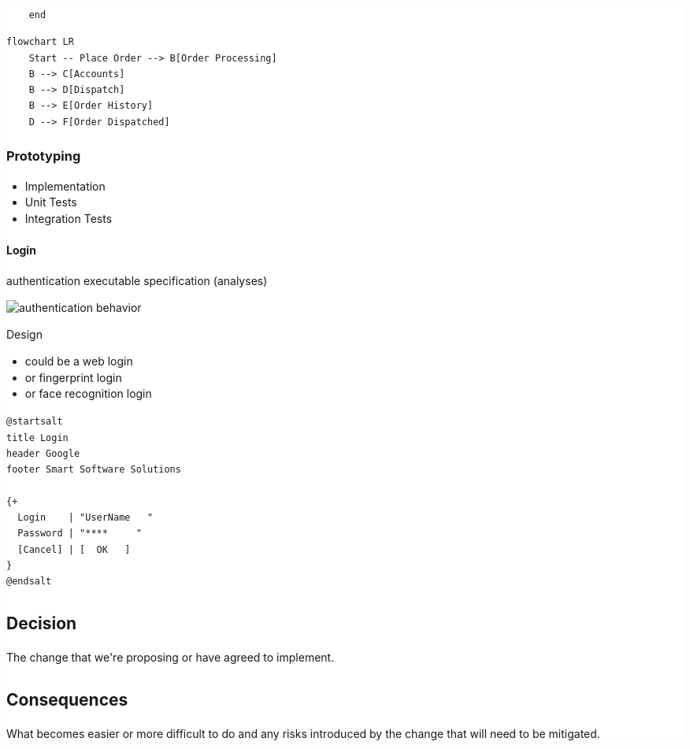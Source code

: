 ```mermaid
    end
```

```mermaid
flowchart LR
    Start -- Place Order --> B[Order Processing]
    B --> C[Accounts]
    B --> D[Dispatch]
    B --> E[Order History]
    D --> F[Order Dispatched]
```

### Prototyping

- Implementation
- Unit Tests
- Integration Tests

#### Login

authentication executable specification (analyses)

![authentication behavior](image-8.png)

Design

- could be a web login
- or fingerprint login
- or face recognition login

```plantuml
@startsalt
title Login
header Google
footer Smart Software Solutions

{+
  Login    | "UserName   "
  Password | "****     "
  [Cancel] | [  OK   ]
}
@endsalt
```

## Decision

The change that we're proposing or have agreed to implement.

## Consequences

What becomes easier or more difficult to do and any risks introduced by the change that will need to be mitigated.
